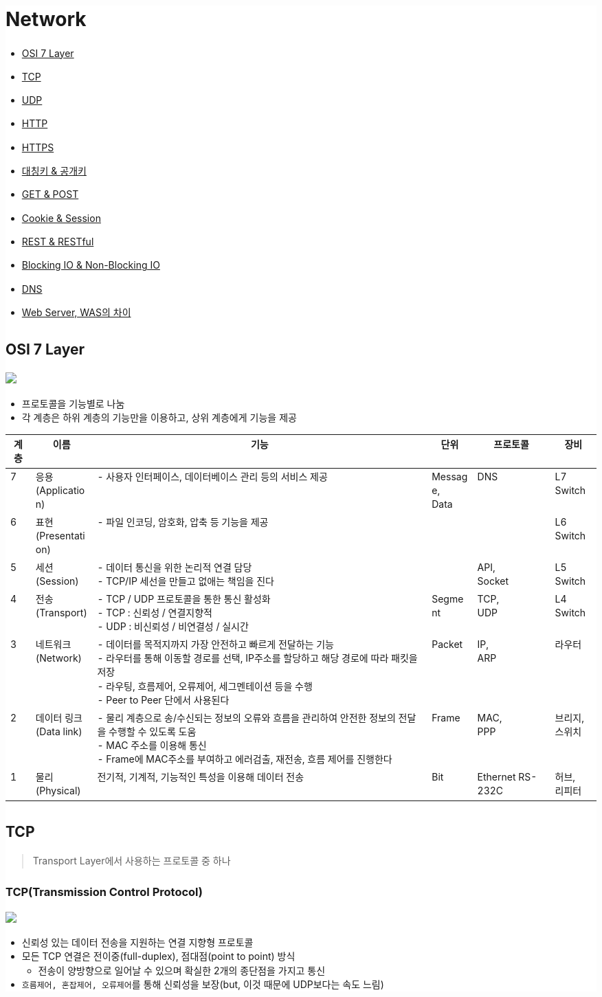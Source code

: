 # Network

- [OSI 7 Layer](#osi-7-layer)
- [TCP](#tcp)
- [UDP](#udp)
- [HTTP](#http)
- [HTTPS](#https)
- [대칭키 & 공개키](#대칭키-&-공개키)
- [GET & POST](#get-&-post)
- [Cookie & Session](#cookie-&-session)
- [REST & RESTful](#rest-&-restful)
- [Blocking IO & Non-Blocking IO](#blocking-io-&-non-blocking-io)
- [DNS](#dns)

- [Web Server, WAS의 차이](#web-server,-was의-차이)

## OSI 7 Layer

![](https://user-images.githubusercontent.com/55429912/120319789-5ce5d980-c31c-11eb-8e73-021f9fb224bd.png)

- 프로토콜을 기능별로 나눔
- 각 계층은 하위 계층의 기능만을 이용하고, 상위 계층에게 기능을 제공



| 계층 | 이름                         | 기능                                                         | 단위                | 프로토콜         | 장비                 |
| ---- | ---------------------------- | ------------------------------------------------------------ | ------------------- | ---------------- | -------------------- |
| 7    | 응용<br />(Application)      | - 사용자 인터페이스, 데이터베이스 관리 등의 서비스 제공      | Message, <br />Data | DNS              | L7 Switch            |
| 6    | 표현<br />(Presentation)     | - 파일 인코딩, 암호화, 압축 등 기능을 제공                   |                     |                  | L6 Switch            |
| 5    | 세션<br />(Session)          | - 데이터 통신을 위한 논리적 연결 담당<br />- TCP/IP 세선을 만들고 없애는 책임을 진다 |                     | API,<br />Socket | L5 Switch            |
| 4    | 전송<br />(Transport)        | - TCP / UDP 프로토콜을 통한 통신 활성화<br />- TCP : 신뢰성 / 연결지향적<br />- UDP : 비신뢰성 / 비연결성 / 실시간 | Segment             | TCP,<br />UDP    | L4 Switch            |
| 3    | 네트워크<br />(Network)      | - 데이터를 목적지까지 가장 안전하고 빠르게 전달하는 기능<br />- 라우터를 통해 이동할 경로를 선택, IP주소를 할당하고 해당 경로에 따라 패킷을 저장<br />- 라우팅, 흐름제어, 오류제어, 세그멘테이션 등을 수행<br />- Peer to Peer 단에서 사용된다 | Packet              | IP,<br />ARP     | 라우터               |
| 2    | 데이터 링크<br />(Data link) | - 물리 계층으로 송/수신되는 정보의 오류와 흐름을 관리하여 안전한 정보의 전달을 수행할 수 있도록 도움<br />- MAC 주소를 이용해 통신<br />- Frame에 MAC주소를 부여하고 에러검출, 재전송, 흐름 제어를 진행한다 | Frame               | MAC, <br />PPP   | 브리지,<br /> 스위치 |
| 1    | 물리<br />(Physical)         | 전기적, 기계적, 기능적인 특성을 이용해 데이터 전송           | Bit                 | Ethernet RS-232C | 허브,<br /> 리피터   |



## TCP

> Transport Layer에서 사용하는 프로토콜 중 하나



### TCP(Transmission Control Protocol)

![](https://user-images.githubusercontent.com/55429912/120324955-29a64900-c322-11eb-8274-48587566b752.png)

- 신뢰성 있는 데이터 전송을 지원하는 연결 지향형 프로토콜
- 모든 TCP 연결은 전이중(full-duplex), 점대점(point to point) 방식
  - 전송이 양방향으로 일어날 수 있으며 확실한 2개의 종단점을 가지고 통신
- `흐름제어, 혼잡제어, 오류제어`를 통해 신뢰성을 보장(but, 이것 때문에 UDP보다는 속도 느림)
